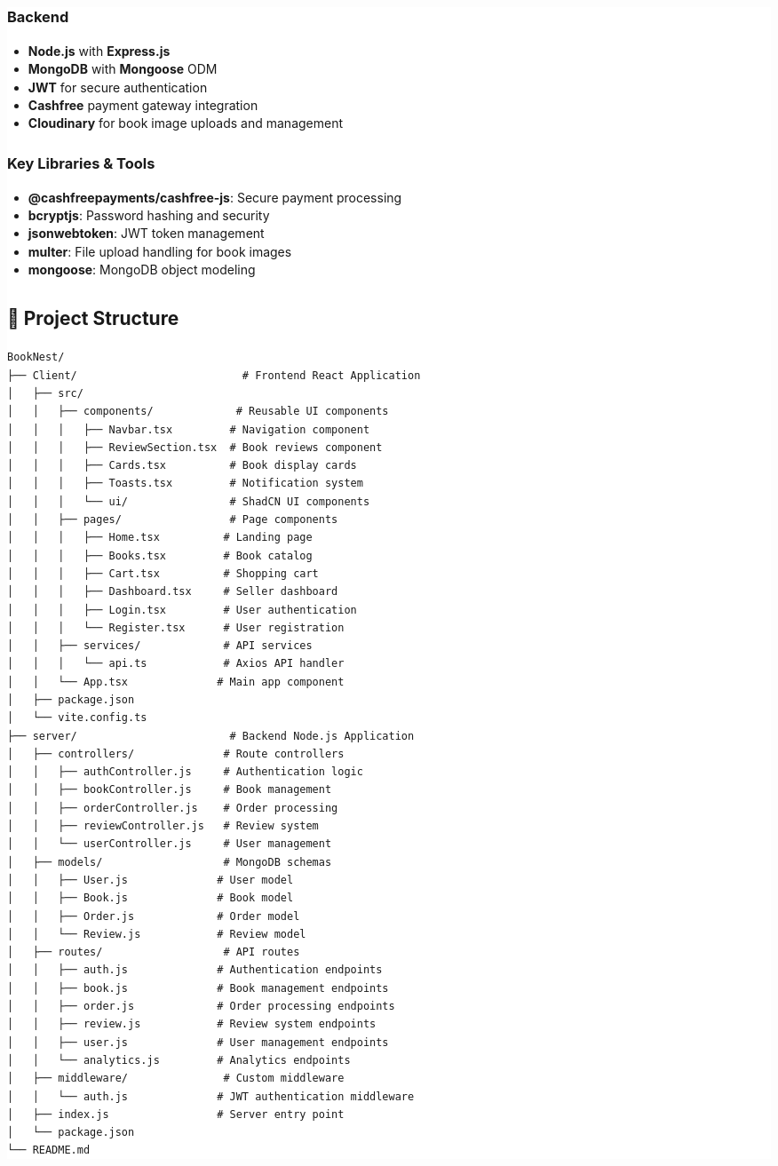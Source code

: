 ### Backend
- **Node.js** with **Express.js**
- **MongoDB** with **Mongoose** ODM
- **JWT** for secure authentication
- **Cashfree** payment gateway integration
- **Cloudinary** for book image uploads and management

### Key Libraries & Tools
- **@cashfreepayments/cashfree-js**: Secure payment processing
- **bcryptjs**: Password hashing and security
- **jsonwebtoken**: JWT token management
- **multer**: File upload handling for book images
- **mongoose**: MongoDB object modeling

## 📁 Project Structure

```
BookNest/
├── Client/                          # Frontend React Application
│   ├── src/
│   │   ├── components/             # Reusable UI components
│   │   │   ├── Navbar.tsx         # Navigation component
│   │   │   ├── ReviewSection.tsx  # Book reviews component
│   │   │   ├── Cards.tsx          # Book display cards
│   │   │   ├── Toasts.tsx         # Notification system
│   │   │   └── ui/                # ShadCN UI components
│   │   ├── pages/                 # Page components
│   │   │   ├── Home.tsx          # Landing page
│   │   │   ├── Books.tsx         # Book catalog
│   │   │   ├── Cart.tsx          # Shopping cart
│   │   │   ├── Dashboard.tsx     # Seller dashboard
│   │   │   ├── Login.tsx         # User authentication
│   │   │   └── Register.tsx      # User registration
│   │   ├── services/             # API services
│   │   │   └── api.ts            # Axios API handler
│   │   └── App.tsx              # Main app component
│   ├── package.json
│   └── vite.config.ts
├── server/                        # Backend Node.js Application
│   ├── controllers/              # Route controllers
│   │   ├── authController.js     # Authentication logic
│   │   ├── bookController.js     # Book management
│   │   ├── orderController.js    # Order processing
│   │   ├── reviewController.js   # Review system
│   │   └── userController.js     # User management
│   ├── models/                   # MongoDB schemas
│   │   ├── User.js              # User model
│   │   ├── Book.js              # Book model
│   │   ├── Order.js             # Order model
│   │   └── Review.js            # Review model
│   ├── routes/                   # API routes
│   │   ├── auth.js              # Authentication endpoints
│   │   ├── book.js              # Book management endpoints
│   │   ├── order.js             # Order processing endpoints
│   │   ├── review.js            # Review system endpoints
│   │   ├── user.js              # User management endpoints
│   │   └── analytics.js         # Analytics endpoints
│   ├── middleware/               # Custom middleware
│   │   └── auth.js              # JWT authentication middleware
│   ├── index.js                 # Server entry point
│   └── package.json
└── README.md
```